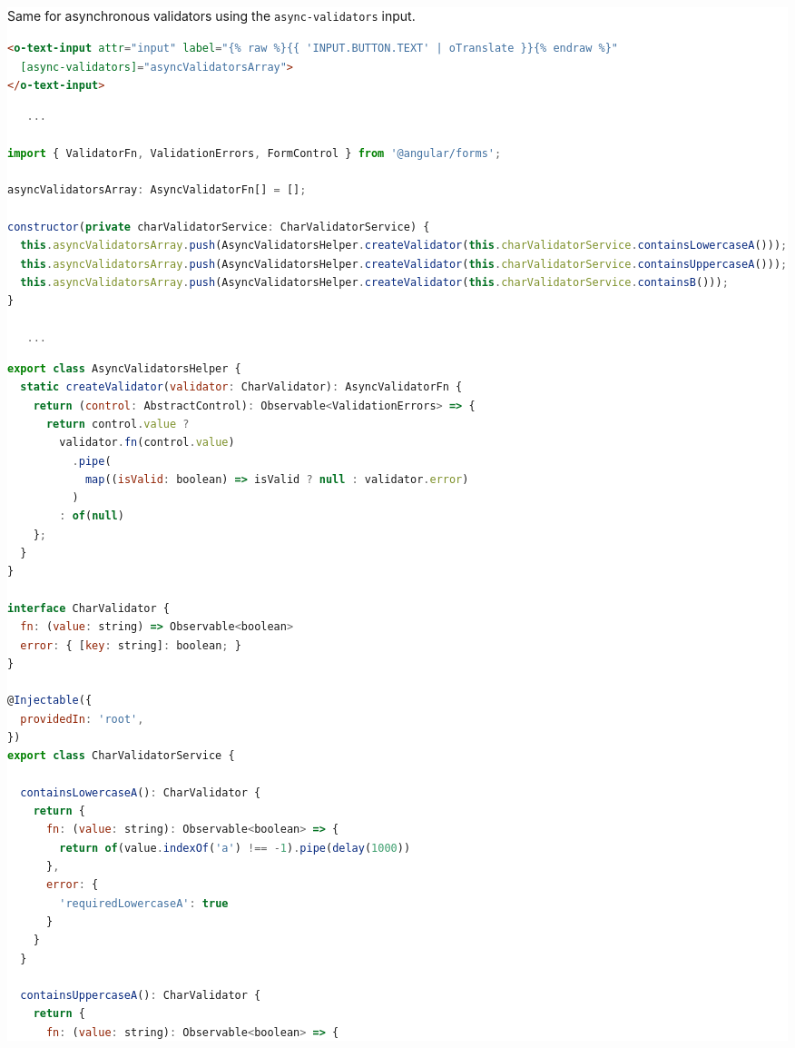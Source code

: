 Same for asynchronous validators using the `async-validators` input.


```html
<o-text-input attr="input" label="{% raw %}{{ 'INPUT.BUTTON.TEXT' | oTranslate }}{% endraw %}"
  [async-validators]="asyncValidatorsArray">
</o-text-input>
```

```javascript
   ...

import { ValidatorFn, ValidationErrors, FormControl } from '@angular/forms';

asyncValidatorsArray: AsyncValidatorFn[] = [];

constructor(private charValidatorService: CharValidatorService) {
  this.asyncValidatorsArray.push(AsyncValidatorsHelper.createValidator(this.charValidatorService.containsLowercaseA()));
  this.asyncValidatorsArray.push(AsyncValidatorsHelper.createValidator(this.charValidatorService.containsUppercaseA()));
  this.asyncValidatorsArray.push(AsyncValidatorsHelper.createValidator(this.charValidatorService.containsB()));
}

   ...
```

```javascript
export class AsyncValidatorsHelper {
  static createValidator(validator: CharValidator): AsyncValidatorFn {
    return (control: AbstractControl): Observable<ValidationErrors> => {
      return control.value ?
        validator.fn(control.value)
          .pipe(
            map((isValid: boolean) => isValid ? null : validator.error)
          )
        : of(null)
    };
  }
}

interface CharValidator {
  fn: (value: string) => Observable<boolean>
  error: { [key: string]: boolean; }
}

@Injectable({
  providedIn: 'root',
})
export class CharValidatorService {

  containsLowercaseA(): CharValidator {
    return {
      fn: (value: string): Observable<boolean> => {
        return of(value.indexOf('a') !== -1).pipe(delay(1000))
      },
      error: {
        'requiredLowercaseA': true
      }
    }
  }

  containsUppercaseA(): CharValidator {
    return {
      fn: (value: string): Observable<boolean> => {
```
